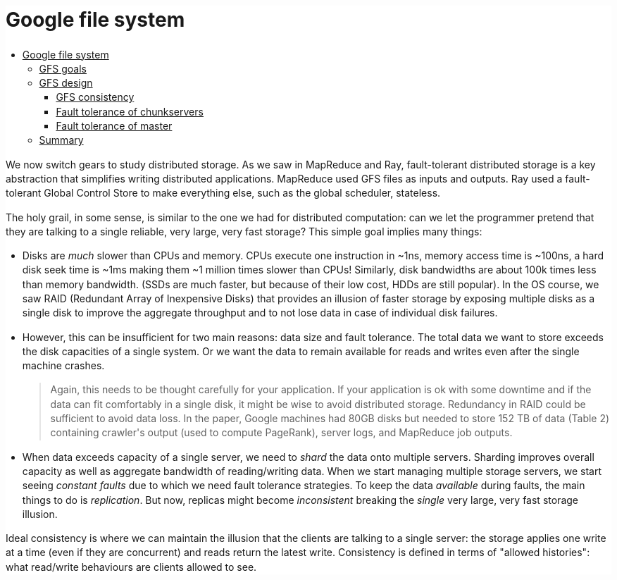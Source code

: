 # Google file system

- [Google file system](#google-file-system)
	- [GFS goals](#gfs-goals)
	- [GFS design](#gfs-design)
		- [GFS consistency](#gfs-consistency)
		- [Fault tolerance of chunkservers](#fault-tolerance-of-chunkservers)
		- [Fault tolerance of master](#fault-tolerance-of-master)
	- [Summary](#summary)


We now switch gears to study distributed storage. As we saw in MapReduce and
Ray, fault-tolerant distributed storage is a key abstraction that simplifies
writing distributed applications. MapReduce used GFS files as inputs and
outputs.  Ray used a fault-tolerant Global Control Store to make everything
else, such as the global scheduler, stateless. 

The holy grail, in some sense, is similar to the one we had for distributed
computation: can we let the programmer pretend that they are talking to a single
reliable, very large, very fast storage? This simple goal implies many things: 

* Disks are *much* slower than CPUs and memory. CPUs execute one instruction in
~1ns, memory access time is ~100ns, a hard disk seek time is ~1ms making them ~1
million times slower than CPUs! Similarly, disk bandwidths are about 100k times 
less than memory bandwidth. (SSDs are much faster, but because of their low
cost, HDDs are still popular). In the OS course, we saw RAID (Redundant Array of
Inexpensive Disks) that provides an illusion of faster storage by exposing
multiple disks as a single disk to improve the aggregate throughput and to not
lose data in case of individual disk failures.

* However, this can be insufficient for two main reasons: data size
and fault tolerance. The total data we want to store exceeds the disk capacities
of a single system. Or we want the data to remain available for reads and writes
even after the single machine crashes. 

  > Again, this needs to be thought carefully for your application. If your
  application is ok with some downtime and if the data can fit comfortably in a
  single disk, it might be wise to avoid distributed storage.  Redundancy in
  RAID could be sufficient to avoid data loss.  In the paper, Google machines
  had 80GB disks but needed to store 152 TB of data (Table 2) containing
  crawler's output (used to compute PageRank), server logs, and MapReduce job
  outputs. 

* When data exceeds capacity of a single server, we need to *shard* the data
onto multiple servers. Sharding improves overall capacity as well as aggregate
bandwidth of reading/writing data. When we start managing multiple storage
servers, we start seeing *constant faults* due to which we need fault tolerance
strategies. To keep the data *available* during faults, the main things to do is
*replication*. But now, replicas might become *inconsistent* breaking the
*single* very large, very fast storage illusion. 

Ideal consistency is where we can maintain the illusion that the clients are
talking to a single server: the storage applies one write at a time (even if
they are concurrent) and reads return the latest write. Consistency is defined
in terms of "allowed histories": what read/write behaviours are clients allowed
to see.
